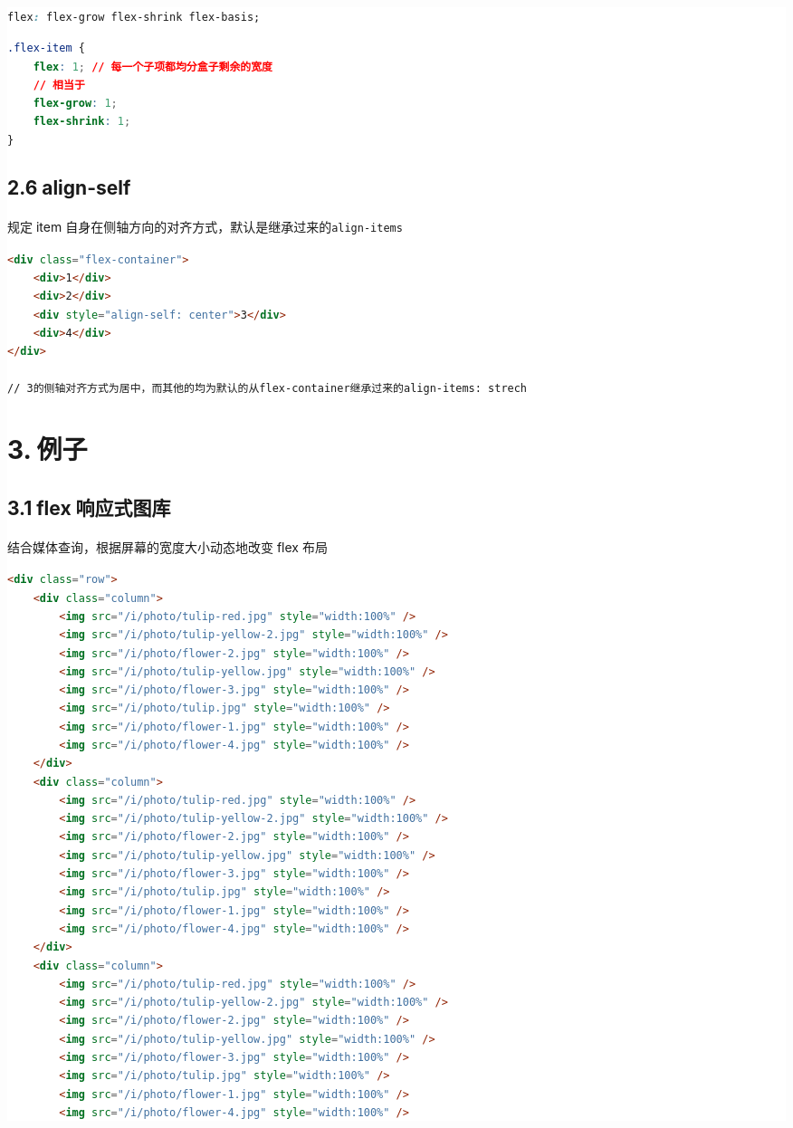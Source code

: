```css
flex: flex-grow flex-shrink flex-basis;
```

```css
.flex-item {
	flex: 1; // 每一个子项都均分盒子剩余的宽度
	// 相当于
	flex-grow: 1;
	flex-shrink: 1;
}
```

## 2.6 align-self

规定 item 自身在侧轴方向的对齐方式，默认是继承过来的`align-items`

```html
<div class="flex-container">
	<div>1</div>
	<div>2</div>
	<div style="align-self: center">3</div>
	<div>4</div>
</div>

// 3的侧轴对齐方式为居中，而其他的均为默认的从flex-container继承过来的align-items: strech
```

# 3. 例子

## 3.1 flex 响应式图库

结合媒体查询，根据屏幕的宽度大小动态地改变 flex 布局

```html
<div class="row">
	<div class="column">
		<img src="/i/photo/tulip-red.jpg" style="width:100%" />
		<img src="/i/photo/tulip-yellow-2.jpg" style="width:100%" />
		<img src="/i/photo/flower-2.jpg" style="width:100%" />
		<img src="/i/photo/tulip-yellow.jpg" style="width:100%" />
		<img src="/i/photo/flower-3.jpg" style="width:100%" />
		<img src="/i/photo/tulip.jpg" style="width:100%" />
		<img src="/i/photo/flower-1.jpg" style="width:100%" />
		<img src="/i/photo/flower-4.jpg" style="width:100%" />
	</div>
	<div class="column">
		<img src="/i/photo/tulip-red.jpg" style="width:100%" />
		<img src="/i/photo/tulip-yellow-2.jpg" style="width:100%" />
		<img src="/i/photo/flower-2.jpg" style="width:100%" />
		<img src="/i/photo/tulip-yellow.jpg" style="width:100%" />
		<img src="/i/photo/flower-3.jpg" style="width:100%" />
		<img src="/i/photo/tulip.jpg" style="width:100%" />
		<img src="/i/photo/flower-1.jpg" style="width:100%" />
		<img src="/i/photo/flower-4.jpg" style="width:100%" />
	</div>
	<div class="column">
		<img src="/i/photo/tulip-red.jpg" style="width:100%" />
		<img src="/i/photo/tulip-yellow-2.jpg" style="width:100%" />
		<img src="/i/photo/flower-2.jpg" style="width:100%" />
		<img src="/i/photo/tulip-yellow.jpg" style="width:100%" />
		<img src="/i/photo/flower-3.jpg" style="width:100%" />
		<img src="/i/photo/tulip.jpg" style="width:100%" />
		<img src="/i/photo/flower-1.jpg" style="width:100%" />
		<img src="/i/photo/flower-4.jpg" style="width:100%" />
```